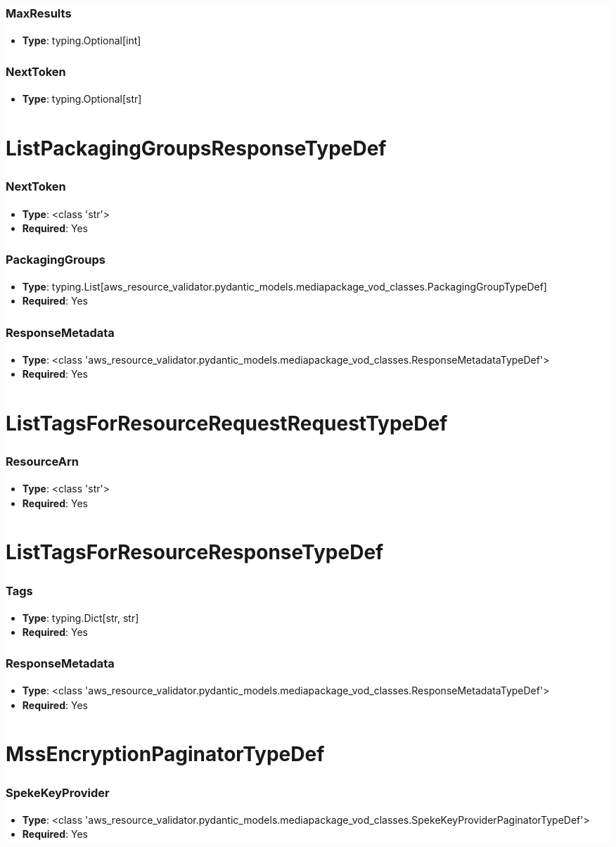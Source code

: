 ### MaxResults
- **Type**: typing.Optional[int]

### NextToken
- **Type**: typing.Optional[str]


# ListPackagingGroupsResponseTypeDef

### NextToken
- **Type**: <class 'str'>
- **Required**: Yes

### PackagingGroups
- **Type**: typing.List[aws_resource_validator.pydantic_models.mediapackage_vod_classes.PackagingGroupTypeDef]
- **Required**: Yes

### ResponseMetadata
- **Type**: <class 'aws_resource_validator.pydantic_models.mediapackage_vod_classes.ResponseMetadataTypeDef'>
- **Required**: Yes


# ListTagsForResourceRequestRequestTypeDef

### ResourceArn
- **Type**: <class 'str'>
- **Required**: Yes


# ListTagsForResourceResponseTypeDef

### Tags
- **Type**: typing.Dict[str, str]
- **Required**: Yes

### ResponseMetadata
- **Type**: <class 'aws_resource_validator.pydantic_models.mediapackage_vod_classes.ResponseMetadataTypeDef'>
- **Required**: Yes


# MssEncryptionPaginatorTypeDef

### SpekeKeyProvider
- **Type**: <class 'aws_resource_validator.pydantic_models.mediapackage_vod_classes.SpekeKeyProviderPaginatorTypeDef'>
- **Required**: Yes
